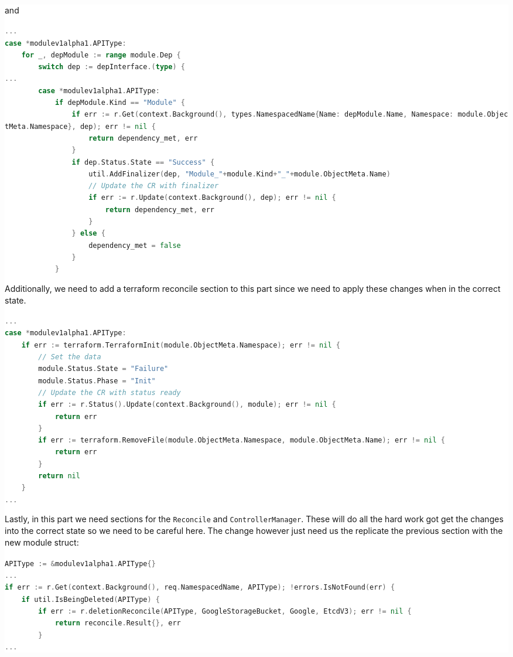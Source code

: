 and

```go
...
case *modulev1alpha1.APIType:
	for _, depModule := range module.Dep {
		switch dep := depInterface.(type) {
...
		case *modulev1alpha1.APIType:
			if depModule.Kind == "Module" {
				if err := r.Get(context.Background(), types.NamespacedName{Name: depModule.Name, Namespace: module.ObjectMeta.Namespace}, dep); err != nil {
					return dependency_met, err
				}
				if dep.Status.State == "Success" {
					util.AddFinalizer(dep, "Module_"+module.Kind+"_"+module.ObjectMeta.Name)
					// Update the CR with finalizer
					if err := r.Update(context.Background(), dep); err != nil {
						return dependency_met, err
					}
				} else {
					dependency_met = false
				}
			}
```

Additionally, we need to add a terraform reconcile section to this part since we need to apply these changes when in the correct state.

```go
...
case *modulev1alpha1.APIType:
	if err := terraform.TerraformInit(module.ObjectMeta.Namespace); err != nil {
		// Set the data
		module.Status.State = "Failure"
		module.Status.Phase = "Init"
		// Update the CR with status ready
		if err := r.Status().Update(context.Background(), module); err != nil {
			return err
		}
		if err := terraform.RemoveFile(module.ObjectMeta.Namespace, module.ObjectMeta.Name); err != nil {
			return err
		}
		return nil
	}
...
```

Lastly, in this part we need sections for the `Reconcile` and `ControllerManager`. These will do all the hard work got get the changes into the correct state so we need to be careful here. The change however just need us the replicate the previous section with the new module struct:

```go
APIType := &modulev1alpha1.APIType{}
...
if err := r.Get(context.Background(), req.NamespacedName, APIType); !errors.IsNotFound(err) {
	if util.IsBeingDeleted(APIType) {
		if err := r.deletionReconcile(APIType, GoogleStorageBucket, Google, EtcdV3); err != nil {
			return reconcile.Result{}, err
		}
...
```

